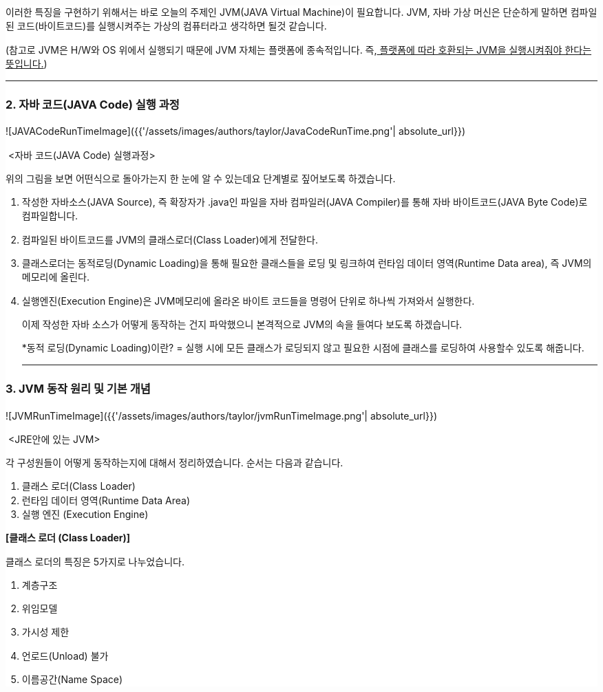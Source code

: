 이러한 특징을 구현하기 위해서는 바로 오늘의 주제인 JVM(JAVA Virtual Machine)이 필요합니다. JVM, 자바 가상 머신은 단순하게 말하면 컴파일된 코드(바이트코드)를 실행시켜주는 가상의 컴퓨터라고 생각하면 될것 같습니다.
   
(참고로 JVM은 H/W와 OS 위에서 실행되기 때문에 JVM 자체는 플랫폼에 종속적입니다.  즉,<u> 플랫폼에 따라 호환되는 JVM을 실행시켜줘야 한다는 뜻입니다.</u>)
   
<hr>
   
### 2. 자바 코드(JAVA Code) 실행 과정
   
![JAVACodeRunTimeImage]({{'/assets/images/authors/taylor/JavaCodeRunTime.png'| absolute_url}})
   
​								<자바 코드(JAVA Code) 실행과정>
   
위의 그림을 보면 어떤식으로 돌아가는지 한 눈에 알 수 있는데요 단계별로 짚어보도록 하겠습니다. 
   
1.  작성한 자바소스(JAVA Source), 즉 확장자가 .java인 파일을 자바 컴파일러(JAVA Compiler)를 통해 자바 바이트코드(JAVA Byte Code)로 컴파일합니다.
   
2. 컴파일된 바이트코드를 JVM의 클래스로더(Class Loader)에게 전달한다.
   
3. 클래스로더는 동적로딩(Dynamic Loading)을 통해 필요한 클래스들을 로딩 및 링크하여 런타임 데이터 영역(Runtime Data area), 즉 JVM의 메모리에 올린다.
   
4. 실행엔진(Execution Engine)은 JVM메모리에 올라온 바이트 코드들을 명령어 단위로 하나씩 가져와서 실행한다.
   
   이제 작성한 자바 소스가 어떻게 동작하는 건지 파악했으니 본격적으로 JVM의 속을 들여다 보도록 하겠습니다.
   
      
      
      *동적 로딩(Dynamic Loading)이란? =  실행 시에 모든 클래스가 로딩되지 않고 필요한 시점에 클래스를 로딩하여 사용할수 
      있도록 해줍니다.
      
      <hr>

###        3. JVM 동작 원리 및 기본 개념

![JVMRunTimeImage]({{'/assets/images/authors/taylor/jvmRunTimeImage.png'| absolute_url}})

​												<JRE안에 있는 JVM>

각 구성원들이 어떻게 동작하는지에 대해서 정리하였습니다. 순서는 다음과 같습니다.

1. 클래스 로더(Class Loader)
2. 런타임 데이터 영역(Runtime Data Area)
3. 실행 엔진 (Execution Engine)

**[클래스 로더 (Class Loader)]**

클래스 로더의 특징은 5가지로 나누었습니다.

1. 계층구조

2. 위임모델

3. 가시성 제한

4. 언로드(Unload) 불가

5. 이름공간(Name Space)

   


[참조 링크]: https://d2.naver.com/helloworld/1230 "Naver D2로 이동합니다."